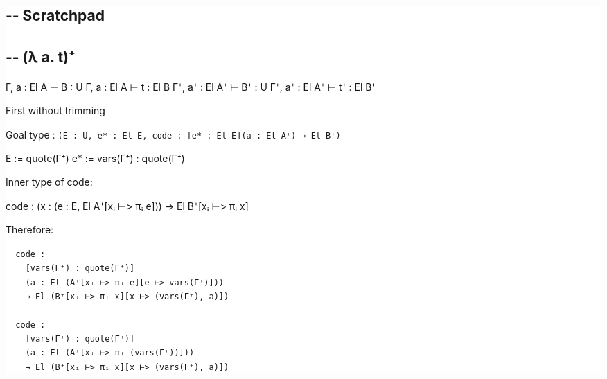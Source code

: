 
-- Scratchpad
------------------------------------------------------------

-- (λ a. t)⁺
------------------------------------------------------------

Γ, a : El A ⊢ B : U
Γ, a : El A ⊢ t : El B
Γ⁺, a⁺ : El A⁺ ⊢ B⁺ : U
Γ⁺, a⁺ : El A⁺ ⊢ t⁺ : El B⁺

First without trimming

Goal type : `(E : U, e* : El E, code : [e* : El E](a : El A⁺) → El B⁺)`

  E := quote(Γ⁺)
  e* := vars(Γ⁺) : quote(Γ⁺)

Inner type of code:

  code : (x : (e : E, El A⁺[xᵢ ⊢> πᵢ e])) → El B⁺[xᵢ ⊢> πᵢ x]

Therefore:
```
  code :
    [vars(Γ⁺) : quote(Γ⁺)]
	(a : El (A⁺[xᵢ ⊢> πᵢ e][e ⊢> vars(Γ⁺)]))
	→ El (B⁺[xᵢ ⊢> πᵢ x][x ⊢> (vars(Γ⁺), a)])

  code :
    [vars(Γ⁺) : quote(Γ⁺)]
	(a : El (A⁺[xᵢ ⊢> πᵢ (vars(Γ⁺))]))
	→ El (B⁺[xᵢ ⊢> πᵢ x][x ⊢> (vars(Γ⁺), a)])
```



































